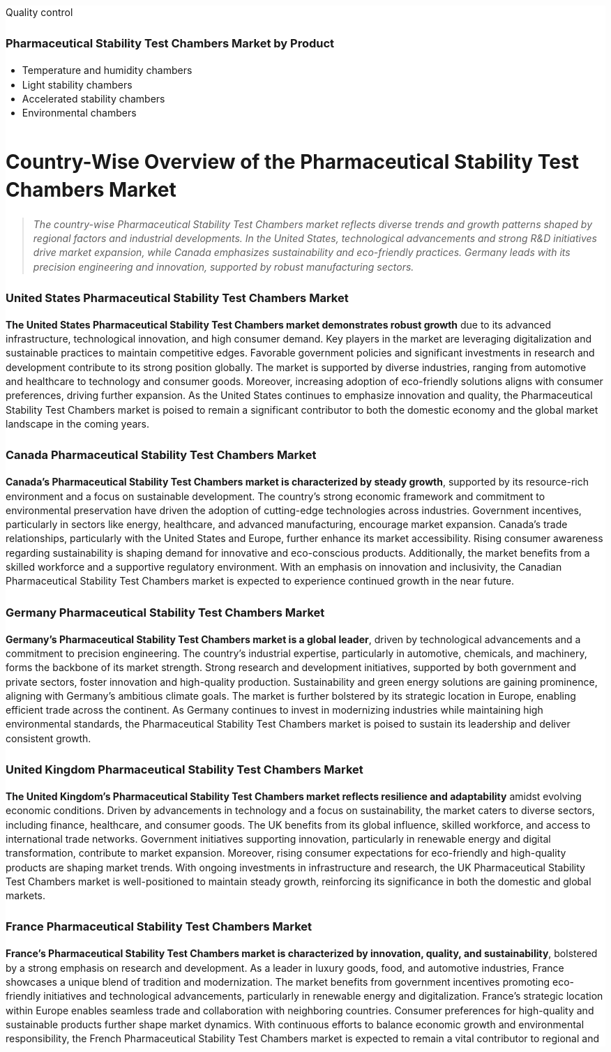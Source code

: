 Quality control</li></ul><h3>Pharmaceutical Stability Test Chambers Market by Product</h3><ul><li>Temperature and humidity chambers</li><li> Light stability chambers</li><li> Accelerated stability chambers</li><li> Environmental chambers</li></ul><h1><span class="">Country-Wise Overview of the Pharmaceutical Stability Test Chambers Market<br /></span></h1><blockquote><p><em><span class="">The country-wise Pharmaceutical Stability Test Chambers market reflects diverse trends and growth patterns shaped by regional factors and industrial developments. In the United States, technological advancements and strong R&amp;D initiatives drive market expansion, while Canada emphasizes sustainability and eco-friendly practices. Germany leads with its precision engineering and innovation, supported by robust manufacturing sectors.</span></em></p></blockquote><h3><strong>United States Pharmaceutical Stability Test Chambers Market</strong></h3><p><strong>The United States Pharmaceutical Stability Test Chambers market demonstrates robust growth</strong> due to its advanced infrastructure, technological innovation, and high consumer demand. Key players in the market are leveraging digitalization and sustainable practices to maintain competitive edges. Favorable government policies and significant investments in research and development contribute to its strong position globally. The market is supported by diverse industries, ranging from automotive and healthcare to technology and consumer goods. Moreover, increasing adoption of eco-friendly solutions aligns with consumer preferences, driving further expansion. As the United States continues to emphasize innovation and quality, the Pharmaceutical Stability Test Chambers market is poised to remain a significant contributor to both the domestic economy and the global market landscape in the coming years.</p><h3><strong>Canada Pharmaceutical Stability Test Chambers Market</strong></h3><p><strong>Canada&rsquo;s Pharmaceutical Stability Test Chambers market is characterized by steady growth</strong>, supported by its resource-rich environment and a focus on sustainable development. The country&rsquo;s strong economic framework and commitment to environmental preservation have driven the adoption of cutting-edge technologies across industries. Government incentives, particularly in sectors like energy, healthcare, and advanced manufacturing, encourage market expansion. Canada&rsquo;s trade relationships, particularly with the United States and Europe, further enhance its market accessibility. Rising consumer awareness regarding sustainability is shaping demand for innovative and eco-conscious products. Additionally, the market benefits from a skilled workforce and a supportive regulatory environment. With an emphasis on innovation and inclusivity, the Canadian Pharmaceutical Stability Test Chambers market is expected to experience continued growth in the near future.</p><h3><strong>Germany Pharmaceutical Stability Test Chambers Market</strong></h3><p><strong>Germany&rsquo;s Pharmaceutical Stability Test Chambers market is a global leader</strong>, driven by technological advancements and a commitment to precision engineering. The country&rsquo;s industrial expertise, particularly in automotive, chemicals, and machinery, forms the backbone of its market strength. Strong research and development initiatives, supported by both government and private sectors, foster innovation and high-quality production. Sustainability and green energy solutions are gaining prominence, aligning with Germany&rsquo;s ambitious climate goals. The market is further bolstered by its strategic location in Europe, enabling efficient trade across the continent. As Germany continues to invest in modernizing industries while maintaining high environmental standards, the Pharmaceutical Stability Test Chambers market is poised to sustain its leadership and deliver consistent growth.</p><h3><strong>United Kingdom Pharmaceutical Stability Test Chambers Market</strong></h3><p><strong>The United Kingdom&rsquo;s Pharmaceutical Stability Test Chambers market reflects resilience and adaptability</strong> amidst evolving economic conditions. Driven by advancements in technology and a focus on sustainability, the market caters to diverse sectors, including finance, healthcare, and consumer goods. The UK benefits from its global influence, skilled workforce, and access to international trade networks. Government initiatives supporting innovation, particularly in renewable energy and digital transformation, contribute to market expansion. Moreover, rising consumer expectations for eco-friendly and high-quality products are shaping market trends. With ongoing investments in infrastructure and research, the UK Pharmaceutical Stability Test Chambers market is well-positioned to maintain steady growth, reinforcing its significance in both the domestic and global markets.</p><h3><strong>France Pharmaceutical Stability Test Chambers Market</strong></h3><p><strong>France&rsquo;s Pharmaceutical Stability Test Chambers market is characterized by innovation, quality, and sustainability</strong>, bolstered by a strong emphasis on research and development. As a leader in luxury goods, food, and automotive industries, France showcases a unique blend of tradition and modernization. The market benefits from government incentives promoting eco-friendly initiatives and technological advancements, particularly in renewable energy and digitalization. France&rsquo;s strategic location within Europe enables seamless trade and collaboration with neighboring countries. Consumer preferences for high-quality and sustainable products further shape market dynamics. With continuous efforts to balance economic growth and environmental responsibility, the French Pharmaceutical Stability Test Chambers market is expected to remain a vital contributor to regional and